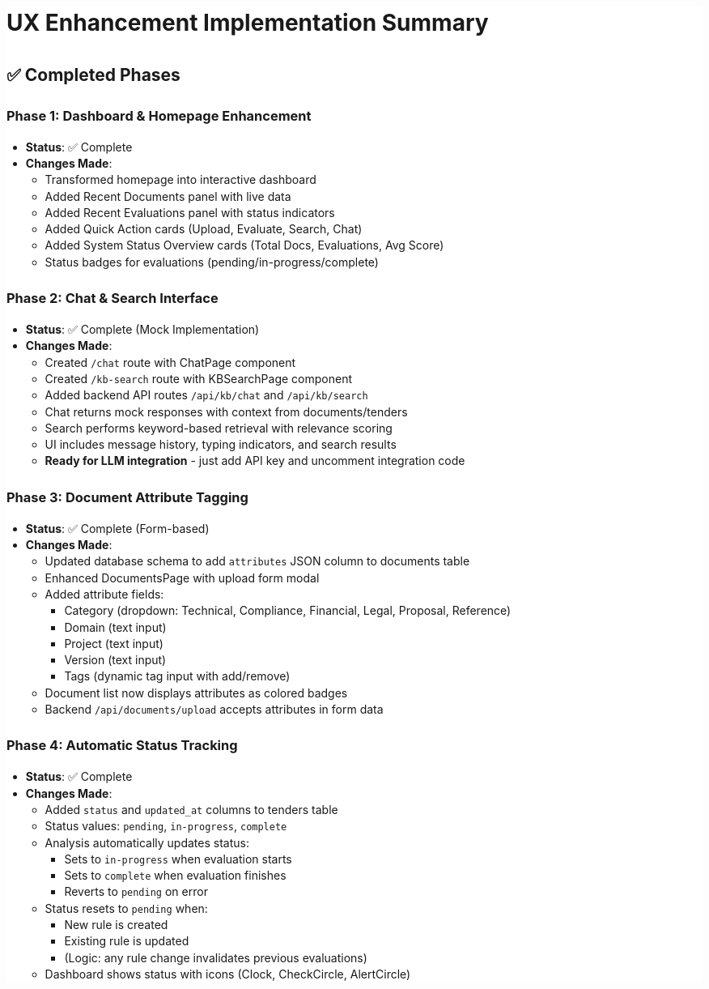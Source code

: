# UX Enhancement Implementation Summary

## ✅ Completed Phases

### Phase 1: Dashboard & Homepage Enhancement

- **Status**: ✅ Complete
- **Changes Made**:
  - Transformed homepage into interactive dashboard
  - Added Recent Documents panel with live data
  - Added Recent Evaluations panel with status indicators
  - Added Quick Action cards (Upload, Evaluate, Search, Chat)
  - Added System Status Overview cards (Total Docs, Evaluations, Avg Score)
  - Status badges for evaluations (pending/in-progress/complete)

### Phase 2: Chat & Search Interface

- **Status**: ✅ Complete (Mock Implementation)
- **Changes Made**:
  - Created `/chat` route with ChatPage component
  - Created `/kb-search` route with KBSearchPage component
  - Added backend API routes `/api/kb/chat` and `/api/kb/search`
  - Chat returns mock responses with context from documents/tenders
  - Search performs keyword-based retrieval with relevance scoring
  - UI includes message history, typing indicators, and search results
  - **Ready for LLM integration** - just add API key and uncomment integration code

### Phase 3: Document Attribute Tagging

- **Status**: ✅ Complete (Form-based)
- **Changes Made**:
  - Updated database schema to add `attributes` JSON column to documents table
  - Enhanced DocumentsPage with upload form modal
  - Added attribute fields:
    - Category (dropdown: Technical, Compliance, Financial, Legal, Proposal, Reference)
    - Domain (text input)
    - Project (text input)
    - Version (text input)
    - Tags (dynamic tag input with add/remove)
  - Document list now displays attributes as colored badges
  - Backend `/api/documents/upload` accepts attributes in form data

### Phase 4: Automatic Status Tracking

- **Status**: ✅ Complete
- **Changes Made**:
  - Added `status` and `updated_at` columns to tenders table
  - Status values: `pending`, `in-progress`, `complete`
  - Analysis automatically updates status:
    - Sets to `in-progress` when evaluation starts
    - Sets to `complete` when evaluation finishes
    - Reverts to `pending` on error
  - Status resets to `pending` when:
    - New rule is created
    - Existing rule is updated
    - (Logic: any rule change invalidates previous evaluations)
  - Dashboard shows status with icons (Clock, CheckCircle, AlertCircle)
